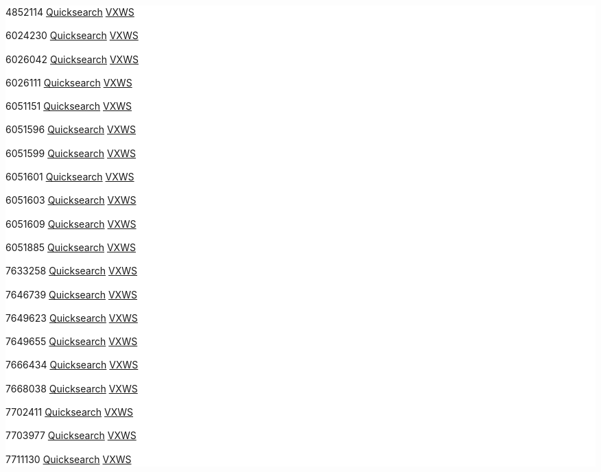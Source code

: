 4852114 [Quicksearch](https://search.library.yale.edu/catalog/4852114) [VXWS](http://prodorbis.library.yale.edu:7014/vxws/GetHoldingsService?bibId=4852114)

6024230 [Quicksearch](https://search.library.yale.edu/catalog/6024230) [VXWS](http://prodorbis.library.yale.edu:7014/vxws/GetHoldingsService?bibId=6024230)

6026042 [Quicksearch](https://search.library.yale.edu/catalog/6026042) [VXWS](http://prodorbis.library.yale.edu:7014/vxws/GetHoldingsService?bibId=6026042)

6026111 [Quicksearch](https://search.library.yale.edu/catalog/6026111) [VXWS](http://prodorbis.library.yale.edu:7014/vxws/GetHoldingsService?bibId=6026111)

6051151 [Quicksearch](https://search.library.yale.edu/catalog/6051151) [VXWS](http://prodorbis.library.yale.edu:7014/vxws/GetHoldingsService?bibId=6051151)

6051596 [Quicksearch](https://search.library.yale.edu/catalog/6051596) [VXWS](http://prodorbis.library.yale.edu:7014/vxws/GetHoldingsService?bibId=6051596)

6051599 [Quicksearch](https://search.library.yale.edu/catalog/6051599) [VXWS](http://prodorbis.library.yale.edu:7014/vxws/GetHoldingsService?bibId=6051599)

6051601 [Quicksearch](https://search.library.yale.edu/catalog/6051601) [VXWS](http://prodorbis.library.yale.edu:7014/vxws/GetHoldingsService?bibId=6051601)

6051603 [Quicksearch](https://search.library.yale.edu/catalog/6051603) [VXWS](http://prodorbis.library.yale.edu:7014/vxws/GetHoldingsService?bibId=6051603)

6051609 [Quicksearch](https://search.library.yale.edu/catalog/6051609) [VXWS](http://prodorbis.library.yale.edu:7014/vxws/GetHoldingsService?bibId=6051609)

6051885 [Quicksearch](https://search.library.yale.edu/catalog/6051885) [VXWS](http://prodorbis.library.yale.edu:7014/vxws/GetHoldingsService?bibId=6051885)

7633258 [Quicksearch](https://search.library.yale.edu/catalog/7633258) [VXWS](http://prodorbis.library.yale.edu:7014/vxws/GetHoldingsService?bibId=7633258)

7646739 [Quicksearch](https://search.library.yale.edu/catalog/7646739) [VXWS](http://prodorbis.library.yale.edu:7014/vxws/GetHoldingsService?bibId=7646739)

7649623 [Quicksearch](https://search.library.yale.edu/catalog/7649623) [VXWS](http://prodorbis.library.yale.edu:7014/vxws/GetHoldingsService?bibId=7649623)

7649655 [Quicksearch](https://search.library.yale.edu/catalog/7649655) [VXWS](http://prodorbis.library.yale.edu:7014/vxws/GetHoldingsService?bibId=7649655)

7666434 [Quicksearch](https://search.library.yale.edu/catalog/7666434) [VXWS](http://prodorbis.library.yale.edu:7014/vxws/GetHoldingsService?bibId=7666434)

7668038 [Quicksearch](https://search.library.yale.edu/catalog/7668038) [VXWS](http://prodorbis.library.yale.edu:7014/vxws/GetHoldingsService?bibId=7668038)

7702411 [Quicksearch](https://search.library.yale.edu/catalog/7702411) [VXWS](http://prodorbis.library.yale.edu:7014/vxws/GetHoldingsService?bibId=7702411)

7703977 [Quicksearch](https://search.library.yale.edu/catalog/7703977) [VXWS](http://prodorbis.library.yale.edu:7014/vxws/GetHoldingsService?bibId=7703977)

7711130 [Quicksearch](https://search.library.yale.edu/catalog/7711130) [VXWS](http://prodorbis.library.yale.edu:7014/vxws/GetHoldingsService?bibId=7711130)
